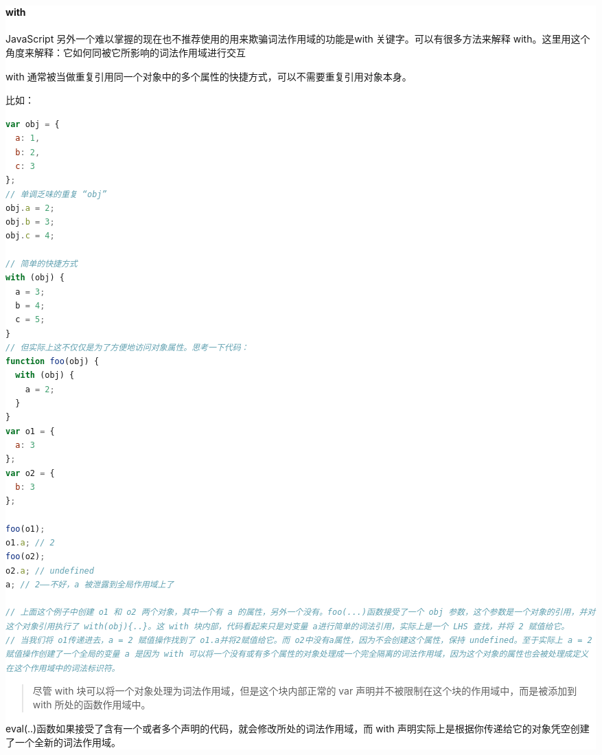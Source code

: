 #### **with**

JavaScript 另外一个难以掌握的现在也不推荐使用的用来欺骗词法作用域的功能是with 关键字。可以有很多方法来解释 with。这里用这个角度来解释：它如何同被它所影响的词法作用域进行交互

with 通常被当做重复引用同一个对象中的多个属性的快捷方式，可以不需要重复引用对象本身。

比如：

```javascript
var obj = {
  a: 1,
  b: 2,
  c: 3
};
// 单调乏味的重复 “obj”
obj.a = 2;
obj.b = 3;
obj.c = 4;

// 简单的快捷方式
with (obj) {
  a = 3;
  b = 4;
  c = 5;
}
// 但实际上这不仅仅是为了方便地访问对象属性。思考一下代码：
function foo(obj) {
  with (obj) {
    a = 2;
  }
}
var o1 = {
  a: 3
};
var o2 = {
  b: 3
};

foo(o1);
o1.a; // 2
foo(o2);
o2.a; // undefined
a; // 2——不好，a 被泄露到全局作用域上了

// 上面这个例子中创建 o1 和 o2 两个对象，其中一个有 a 的属性，另外一个没有。foo(...)函数接受了一个 obj 参数，这个参数是一个对象的引用，并对这个对象引用执行了 with(obj){..}。这 with 块内部，代码看起来只是对变量 a进行简单的词法引用，实际上是一个 LHS 查找，并将 2 赋值给它。
// 当我们将 o1传递进去，a = 2 赋值操作找到了 o1.a并将2赋值给它。而 o2中没有a属性，因为不会创建这个属性，保持 undefined。至于实际上 a = 2赋值操作创建了一个全局的变量 a 是因为 with 可以将一个没有或有多个属性的对象处理成一个完全隔离的词法作用域，因为这个对象的属性也会被处理成定义在这个作用域中的词法标识符。
```

> 尽管 with 块可以将一个对象处理为词法作用域，但是这个块内部正常的 var 声明并不被限制在这个块的作用域中，而是被添加到 with 所处的函数作用域中。

eval(..)函数如果接受了含有一个或者多个声明的代码，就会修改所处的词法作用域，而 with 声明实际上是根据你传递给它的对象凭空创建了一个全新的词法作用域。
